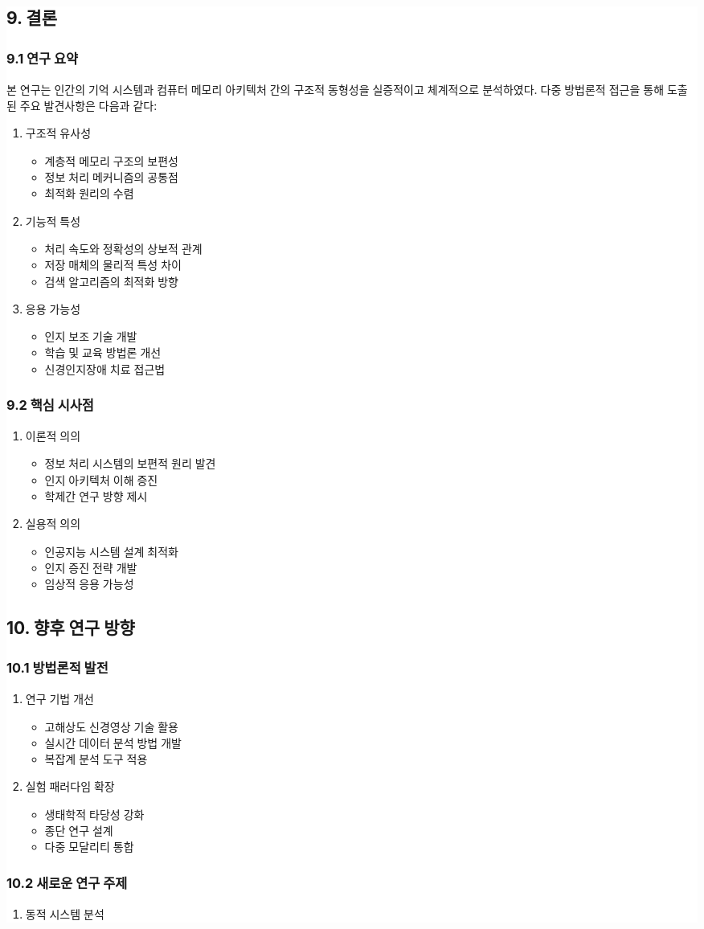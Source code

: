 ## 9. 결론

### 9.1 연구 요약

본 연구는 인간의 기억 시스템과 컴퓨터 메모리 아키텍처 간의 구조적 동형성을 실증적이고 체계적으로 분석하였다. 다중 방법론적 접근을 통해 도출된 주요 발견사항은 다음과 같다:

1. 구조적 유사성

   - 계층적 메모리 구조의 보편성
   - 정보 처리 메커니즘의 공통점
   - 최적화 원리의 수렴

2. 기능적 특성

   - 처리 속도와 정확성의 상보적 관계
   - 저장 매체의 물리적 특성 차이
   - 검색 알고리즘의 최적화 방향

3. 응용 가능성
   - 인지 보조 기술 개발
   - 학습 및 교육 방법론 개선
   - 신경인지장애 치료 접근법

### 9.2 핵심 시사점

1. 이론적 의의

   - 정보 처리 시스템의 보편적 원리 발견
   - 인지 아키텍처 이해 증진
   - 학제간 연구 방향 제시

2. 실용적 의의
   - 인공지능 시스템 설계 최적화
   - 인지 증진 전략 개발
   - 임상적 응용 가능성

## 10. 향후 연구 방향

### 10.1 방법론적 발전

1. 연구 기법 개선

   - 고해상도 신경영상 기술 활용
   - 실시간 데이터 분석 방법 개발
   - 복잡계 분석 도구 적용

2. 실험 패러다임 확장
   - 생태학적 타당성 강화
   - 종단 연구 설계
   - 다중 모달리티 통합

### 10.2 새로운 연구 주제

1. 동적 시스템 분석
